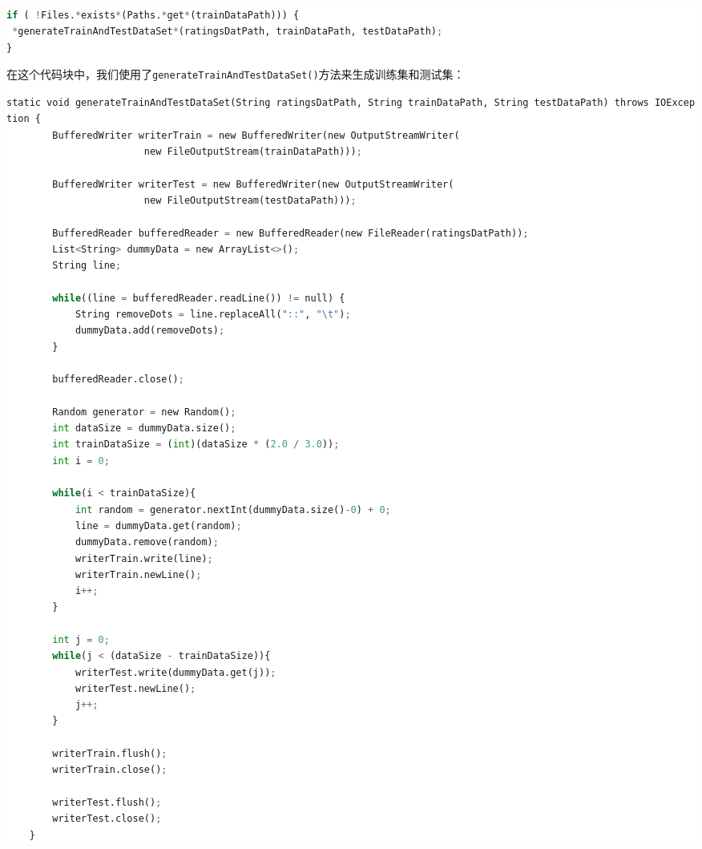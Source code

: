 ```py
if ( !Files.*exists*(Paths.*get*(trainDataPath))) {
 *generateTrainAndTestDataSet*(ratingsDatPath, trainDataPath, testDataPath);
}
```

在这个代码块中，我们使用了`generateTrainAndTestDataSet()`方法来生成训练集和测试集：

```py
static void generateTrainAndTestDataSet(String ratingsDatPath, String trainDataPath, String testDataPath) throws IOException {
        BufferedWriter writerTrain = new BufferedWriter(new OutputStreamWriter(
                        new FileOutputStream(trainDataPath)));

        BufferedWriter writerTest = new BufferedWriter(new OutputStreamWriter(
                        new FileOutputStream(testDataPath)));

        BufferedReader bufferedReader = new BufferedReader(new FileReader(ratingsDatPath));
        List<String> dummyData = new ArrayList<>();
        String line;

        while((line = bufferedReader.readLine()) != null) {
            String removeDots = line.replaceAll("::", "\t");
            dummyData.add(removeDots);
        }

        bufferedReader.close();

        Random generator = new Random();
        int dataSize = dummyData.size();
        int trainDataSize = (int)(dataSize * (2.0 / 3.0));
        int i = 0;

        while(i < trainDataSize){
            int random = generator.nextInt(dummyData.size()-0) + 0;
            line = dummyData.get(random);
            dummyData.remove(random);
            writerTrain.write(line);
            writerTrain.newLine();
            i++;
        }

        int j = 0;
        while(j < (dataSize - trainDataSize)){
            writerTest.write(dummyData.get(j));
            writerTest.newLine();
            j++;
        }

        writerTrain.flush();
        writerTrain.close();

        writerTest.flush();
        writerTest.close();
    }
```
